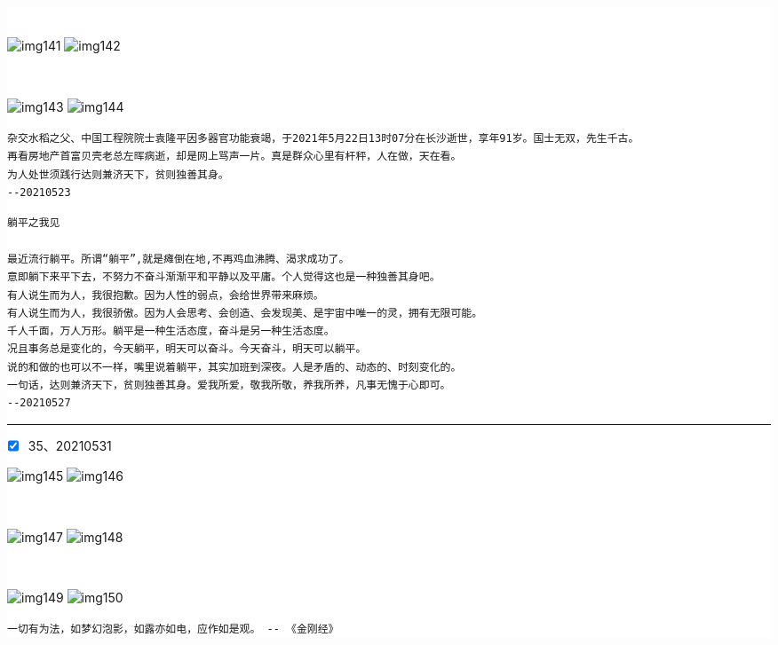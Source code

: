 <br/>

![img141]( https://gitlab.com/xuyq123/imgs/-/raw/master/mingyue/2021/202105/2021052101.jpg )
![img142]( https://gitlab.com/xuyq123/imgs/-/raw/master/mingyue/2021/202105/2021052102.jpg )

<br/>

![img143]( https://gitlab.com/xuyq123/imgs/-/raw/master/mingyue/2021/202105/2021052201.jpg )
![img144]( https://gitlab.com/xuyq123/imgs/-/raw/master/mingyue/2021/202105/2021052202.jpg )

```
杂交水稻之父、中国工程院院士袁隆平因多器官功能衰竭，于2021年5月22日13时07分在长沙逝世，享年91岁。国士无双，先生千古。
再看房地产首富贝壳老总左晖病逝，却是网上骂声一片。真是群众心里有杆秤，人在做，天在看。
为人处世须践行达则兼济天下，贫则独善其身。
--20210523
```

```
躺平之我见

最近流行躺平。所谓“躺平”,就是瘫倒在地,不再鸡血沸腾、渴求成功了。
意即躺下来平下去，不努力不奋斗渐渐平和平静以及平庸。个人觉得这也是一种独善其身吧。
有人说生而为人，我很抱歉。因为人性的弱点，会给世界带来麻烦。
有人说生而为人，我很骄傲。因为人会思考、会创造、会发现美、是宇宙中唯一的灵，拥有无限可能。
千人千面，万人万形。躺平是一种生活态度，奋斗是另一种生活态度。
况且事务总是变化的，今天躺平，明天可以奋斗。今天奋斗，明天可以躺平。
说的和做的也可以不一样，嘴里说着躺平，其实加班到深夜。人是矛盾的、动态的、时刻变化的。
一句话，达则兼济天下，贫则独善其身。爱我所爱，敬我所敬，养我所养，凡事无愧于心即可。
--20210527

```

---

- [x] 35、20210531

![img145]( https://gitlab.com/xuyq123/imgs/-/raw/master/mingyue/2021/202105/2021052401.jpg )
![img146]( https://gitlab.com/xuyq123/imgs/-/raw/master/mingyue/2021/202105/2021052601.jpg )

<br/>

![img147]( https://gitlab.com/xuyq123/imgs/-/raw/master/mingyue/2021/202105/2021052701.jpg )
![img148]( https://gitlab.com/xuyq123/imgs/-/raw/master/mingyue/2021/202105/2021052801.jpg )

<br/>

![img149]( https://gitlab.com/xuyq123/imgs/-/raw/master/mingyue/2021/202105/2021053001.jpg )
![img150]( https://gitlab.com/xuyq123/imgs/-/raw/master/mingyue/2021/202105/2021053101.jpg )


```vb
一切有为法，如梦幻泡影，如露亦如电，应作如是观。 -- 《金刚经》
```
